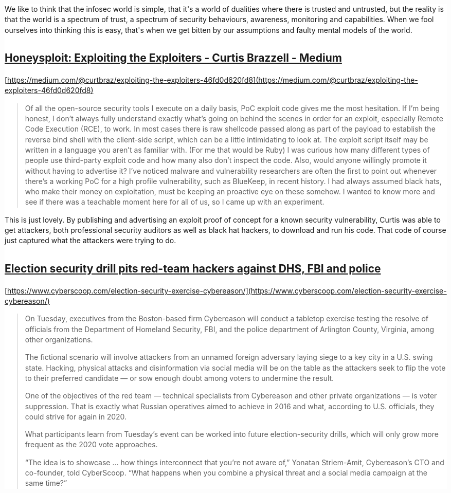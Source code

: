 We like to think that the infosec world is simple, that it's a world of dualities where there is trusted and untrusted, but the reality is that the world is a spectrum of trust, a spectrum of security behaviours, awareness, monitoring and capabilities.  When we fool ourselves into thinking this is easy, that's when we get bitten by our assumptions and faulty mental models of the world.

## [Honeysploit: Exploiting the Exploiters - Curtis Brazzell - Medium](https://medium.com/@curtbraz/exploiting-the-exploiters-46fd0d620fd8)

[https://medium.com/@curtbraz/exploiting-the-exploiters-46fd0d620fd8](https://medium.com/@curtbraz/exploiting-the-exploiters-46fd0d620fd8)

> Of all the open-source security tools I execute on a daily basis, PoC exploit code gives me the most hesitation. If I’m being honest, I don’t always fully understand exactly what’s going on behind the scenes in order for an exploit, especially Remote Code Execution (RCE), to work. In most cases there is raw shellcode passed along as part of the payload to establish the reverse bind shell with the client-side script, which can be a little intimidating to look at. The exploit script itself may be written in a language you aren’t as familiar with. (For me that would be Ruby) I was curious how many different types of people use third-party exploit code and how many also don’t inspect the code. Also, would anyone willingly promote it without having to advertise it? I’ve noticed malware and vulnerability researchers are often the first to point out whenever there’s a working PoC for a high profile vulnerability, such as BlueKeep, in recent history. I had always assumed black hats, who make their money on exploitation, must be keeping an proactive eye on these somehow. I wanted to know more and see if there was a teachable moment here for all of us, so I came up with an experiment.


This is just lovely.  By publishing and advertising an exploit proof of concept for a known security vulnerability, Curtis was able to get attackers, both professional security auditors as well as black hat hackers, to download and run his code.  That code of course just captured what the attackers were trying to do.


## [Election security drill pits red-team hackers against DHS, FBI and police](https://www.cyberscoop.com/election-security-exercise-cybereason/)

[https://www.cyberscoop.com/election-security-exercise-cybereason/](https://www.cyberscoop.com/election-security-exercise-cybereason/)

> On Tuesday, executives from the Boston-based firm Cybereason will conduct a tabletop exercise testing the resolve of officials from the Department of Homeland Security, FBI, and the police department of Arlington County, Virginia, among other organizations.
> 
> The fictional scenario will involve attackers from an unnamed foreign adversary laying siege to a key city in a U.S. swing state. Hacking, physical attacks and disinformation via social media will be on the table as the attackers seek to flip the vote to their preferred candidate — or sow enough doubt among voters to undermine the result.
> 
> One of the objectives of the red team — technical specialists from Cybereason and other private organizations — is voter suppression. That is exactly what Russian operatives aimed to achieve in 2016 and what, according to U.S. officials, they could strive for again in 2020.
> 
> What participants learn from Tuesday’s event can be worked into future election-security drills, which will only grow more frequent as the 2020 vote approaches.
> 
> “The idea is to showcase … how things interconnect that you’re not aware of,” Yonatan Striem-Amit, Cybereason’s CTO and co-founder, told CyberScoop. “What happens when you combine a physical threat and a social media campaign at the same time?”

